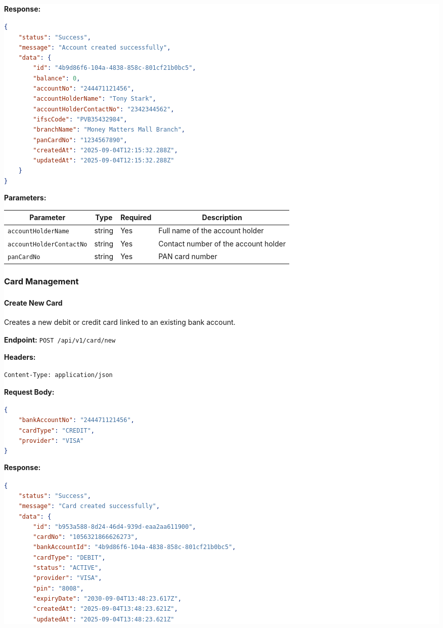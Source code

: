 **Response:**
```json
{
    "status": "Success",
    "message": "Account created successfully",
    "data": {
        "id": "4b9d86f6-104a-4838-858c-801cf21b0bc5",
        "balance": 0,
        "accountNo": "244471121456",
        "accountHolderName": "Tony Stark",
        "accountHolderContactNo": "2342344562",
        "ifscCode": "PVB35432984",
        "branchName": "Money Matters Mall Branch",
        "panCardNo": "1234567890",
        "createdAt": "2025-09-04T12:15:32.288Z",
        "updatedAt": "2025-09-04T12:15:32.288Z"
    }
}
```

**Parameters:**

| Parameter | Type | Required | Description |
|-----------|------|----------|-------------|
| `accountHolderName` | string | Yes | Full name of the account holder |
| `accountHolderContactNo` | string | Yes | Contact number of the account holder |
| `panCardNo` | string | Yes | PAN card number |

### Card Management

#### Create New Card

Creates a new debit or credit card linked to an existing bank account.

**Endpoint:** `POST /api/v1/card/new`

**Headers:**
```
Content-Type: application/json
```

**Request Body:**
```json
{
    "bankAccountNo": "244471121456",
    "cardType": "CREDIT",
    "provider": "VISA"
}
```

**Response:**
```json
{
    "status": "Success",
    "message": "Card created successfully",
    "data": {
        "id": "b953a588-8d24-46d4-939d-eaa2aa611900",
        "cardNo": "1056321866626273",
        "bankAccountId": "4b9d86f6-104a-4838-858c-801cf21b0bc5",
        "cardType": "DEBIT",
        "status": "ACTIVE",
        "provider": "VISA",
        "pin": "8008",
        "expiryDate": "2030-09-04T13:48:23.617Z",
        "createdAt": "2025-09-04T13:48:23.621Z",
        "updatedAt": "2025-09-04T13:48:23.621Z"
```